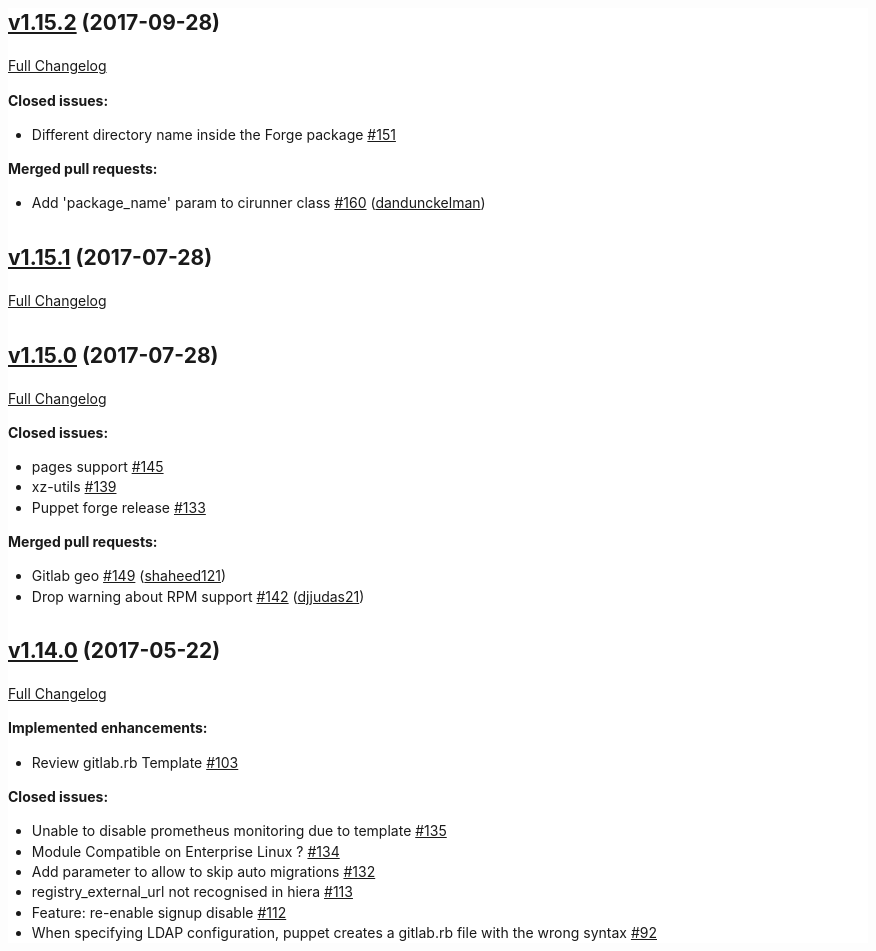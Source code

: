 ## [v1.15.2](https://github.com/voxpupuli/puppet-gitlab/tree/v1.15.2) (2017-09-28)

[Full Changelog](https://github.com/voxpupuli/puppet-gitlab/compare/v1.15.1...v1.15.2)

**Closed issues:**

- Different directory name inside the Forge package [\#151](https://github.com/voxpupuli/puppet-gitlab/issues/151)

**Merged pull requests:**

- Add 'package\_name' param to cirunner class [\#160](https://github.com/voxpupuli/puppet-gitlab/pull/160) ([dandunckelman](https://github.com/dandunckelman))

## [v1.15.1](https://github.com/voxpupuli/puppet-gitlab/tree/v1.15.1) (2017-07-28)

[Full Changelog](https://github.com/voxpupuli/puppet-gitlab/compare/v1.15.0...v1.15.1)

## [v1.15.0](https://github.com/voxpupuli/puppet-gitlab/tree/v1.15.0) (2017-07-28)

[Full Changelog](https://github.com/voxpupuli/puppet-gitlab/compare/v1.14.0...v1.15.0)

**Closed issues:**

- pages support [\#145](https://github.com/voxpupuli/puppet-gitlab/issues/145)
- xz-utils [\#139](https://github.com/voxpupuli/puppet-gitlab/issues/139)
- Puppet forge release [\#133](https://github.com/voxpupuli/puppet-gitlab/issues/133)

**Merged pull requests:**

- Gitlab geo [\#149](https://github.com/voxpupuli/puppet-gitlab/pull/149) ([shaheed121](https://github.com/shaheed121))
- Drop warning about RPM support [\#142](https://github.com/voxpupuli/puppet-gitlab/pull/142) ([djjudas21](https://github.com/djjudas21))

## [v1.14.0](https://github.com/voxpupuli/puppet-gitlab/tree/v1.14.0) (2017-05-22)

[Full Changelog](https://github.com/voxpupuli/puppet-gitlab/compare/v1.13.3...v1.14.0)

**Implemented enhancements:**

- Review gitlab.rb Template [\#103](https://github.com/voxpupuli/puppet-gitlab/issues/103)

**Closed issues:**

- Unable to disable prometheus monitoring due to template [\#135](https://github.com/voxpupuli/puppet-gitlab/issues/135)
- Module Compatible on Enterprise Linux ? [\#134](https://github.com/voxpupuli/puppet-gitlab/issues/134)
- Add parameter to allow to skip auto migrations [\#132](https://github.com/voxpupuli/puppet-gitlab/issues/132)
- registry\_external\_url not recognised in hiera [\#113](https://github.com/voxpupuli/puppet-gitlab/issues/113)
- Feature: re-enable signup disable [\#112](https://github.com/voxpupuli/puppet-gitlab/issues/112)
- When specifying LDAP configuration, puppet creates a gitlab.rb file with the wrong syntax [\#92](https://github.com/voxpupuli/puppet-gitlab/issues/92)
